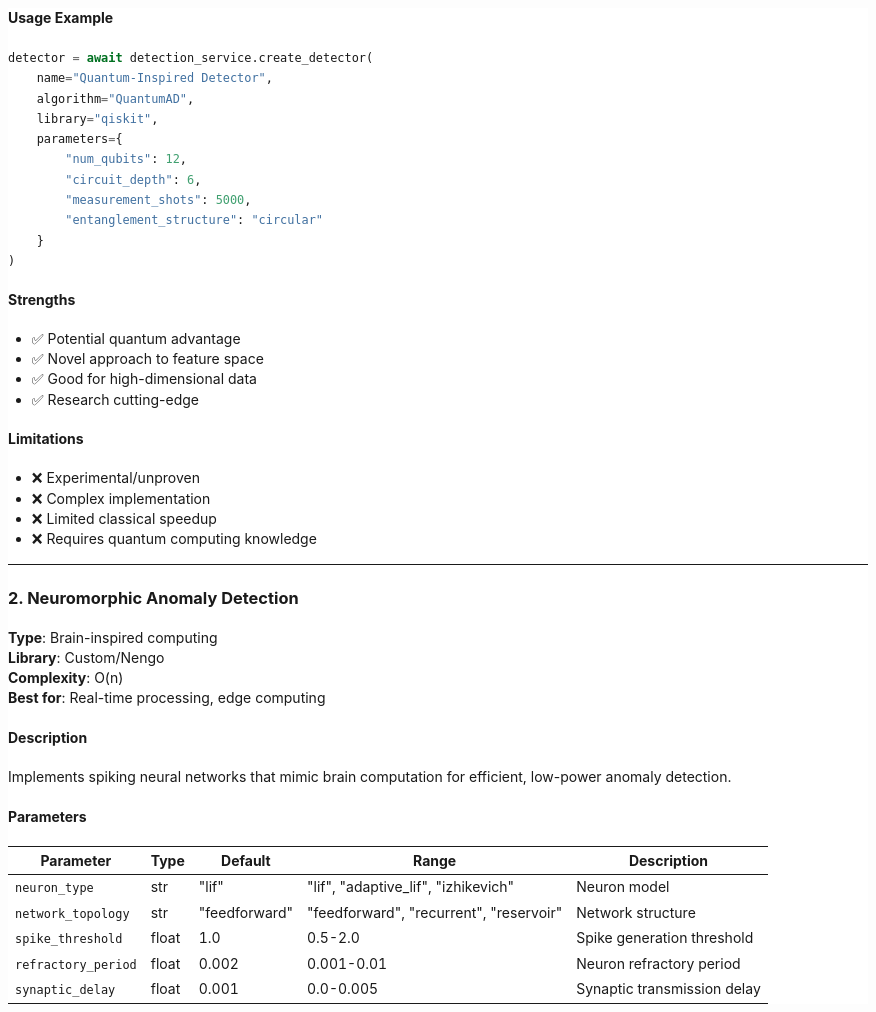 #### Usage Example
```python
detector = await detection_service.create_detector(
    name="Quantum-Inspired Detector", 
    algorithm="QuantumAD",
    library="qiskit",
    parameters={
        "num_qubits": 12,
        "circuit_depth": 6, 
        "measurement_shots": 5000,
        "entanglement_structure": "circular"
    }
)
```

#### Strengths
- ✅ Potential quantum advantage
- ✅ Novel approach to feature space
- ✅ Good for high-dimensional data
- ✅ Research cutting-edge

#### Limitations
- ❌ Experimental/unproven
- ❌ Complex implementation
- ❌ Limited classical speedup
- ❌ Requires quantum computing knowledge

---

### 2. Neuromorphic Anomaly Detection

**Type**: Brain-inspired computing  
**Library**: Custom/Nengo  
**Complexity**: O(n)  
**Best for**: Real-time processing, edge computing

#### Description
Implements spiking neural networks that mimic brain computation for efficient, low-power anomaly detection.

#### Parameters

| Parameter | Type | Default | Range | Description |
|-----------|------|---------|-------|-------------|
| `neuron_type` | str | "lif" | "lif", "adaptive_lif", "izhikevich" | Neuron model |
| `network_topology` | str | "feedforward" | "feedforward", "recurrent", "reservoir" | Network structure |
| `spike_threshold` | float | 1.0 | 0.5-2.0 | Spike generation threshold |
| `refractory_period` | float | 0.002 | 0.001-0.01 | Neuron refractory period |
| `synaptic_delay` | float | 0.001 | 0.0-0.005 | Synaptic transmission delay |
